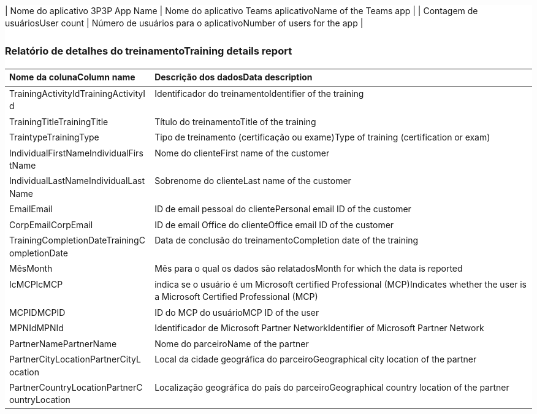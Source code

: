 | <span data-ttu-id="f2ec2-492">Nome do aplicativo 3P</span><span class="sxs-lookup"><span data-stu-id="f2ec2-492">3P App Name</span></span> | <span data-ttu-id="f2ec2-493">Nome do aplicativo Teams aplicativo</span><span class="sxs-lookup"><span data-stu-id="f2ec2-493">Name of the Teams app</span></span> | 
| <span data-ttu-id="f2ec2-494">Contagem de usuários</span><span class="sxs-lookup"><span data-stu-id="f2ec2-494">User count</span></span> | <span data-ttu-id="f2ec2-495">Número de usuários para o aplicativo</span><span class="sxs-lookup"><span data-stu-id="f2ec2-495">Number of users for the app</span></span> | 


### <a name="training-details-report"></a><span data-ttu-id="f2ec2-496">**Relatório de detalhes do treinamento**</span><span class="sxs-lookup"><span data-stu-id="f2ec2-496">**Training details report**</span></span>

| <span data-ttu-id="f2ec2-497">Nome da coluna</span><span class="sxs-lookup"><span data-stu-id="f2ec2-497">Column name</span></span> | <span data-ttu-id="f2ec2-498">Descrição dos dados</span><span class="sxs-lookup"><span data-stu-id="f2ec2-498">Data description</span></span> | 
| :--------- | :--------- | 
| <span data-ttu-id="f2ec2-499">TrainingActivityId</span><span class="sxs-lookup"><span data-stu-id="f2ec2-499">TrainingActivityId</span></span> | <span data-ttu-id="f2ec2-500">Identificador do treinamento</span><span class="sxs-lookup"><span data-stu-id="f2ec2-500">Identifier of the training</span></span> | 
| <span data-ttu-id="f2ec2-501">TrainingTitle</span><span class="sxs-lookup"><span data-stu-id="f2ec2-501">TrainingTitle</span></span> | <span data-ttu-id="f2ec2-502">Título do treinamento</span><span class="sxs-lookup"><span data-stu-id="f2ec2-502">Title of the training</span></span> | 
| <span data-ttu-id="f2ec2-503">Traintype</span><span class="sxs-lookup"><span data-stu-id="f2ec2-503">TrainingType</span></span> | <span data-ttu-id="f2ec2-504">Tipo de treinamento (certificação ou exame)</span><span class="sxs-lookup"><span data-stu-id="f2ec2-504">Type of training (certification or exam)</span></span> | 
| <span data-ttu-id="f2ec2-505">IndividualFirstName</span><span class="sxs-lookup"><span data-stu-id="f2ec2-505">IndividualFirstName</span></span> | <span data-ttu-id="f2ec2-506">Nome do cliente</span><span class="sxs-lookup"><span data-stu-id="f2ec2-506">First name of the customer</span></span> | 
| <span data-ttu-id="f2ec2-507">IndividualLastName</span><span class="sxs-lookup"><span data-stu-id="f2ec2-507">IndividualLastName</span></span> | <span data-ttu-id="f2ec2-508">Sobrenome do cliente</span><span class="sxs-lookup"><span data-stu-id="f2ec2-508">Last name of the customer</span></span> | 
| <span data-ttu-id="f2ec2-509">Email</span><span class="sxs-lookup"><span data-stu-id="f2ec2-509">Email</span></span> | <span data-ttu-id="f2ec2-510">ID de email pessoal do cliente</span><span class="sxs-lookup"><span data-stu-id="f2ec2-510">Personal email ID of the customer</span></span> | 
| <span data-ttu-id="f2ec2-511">CorpEmail</span><span class="sxs-lookup"><span data-stu-id="f2ec2-511">CorpEmail</span></span> | <span data-ttu-id="f2ec2-512">ID de email Office do cliente</span><span class="sxs-lookup"><span data-stu-id="f2ec2-512">Office email ID of the customer</span></span> | 
| <span data-ttu-id="f2ec2-513">TrainingCompletionDate</span><span class="sxs-lookup"><span data-stu-id="f2ec2-513">TrainingCompletionDate</span></span> | <span data-ttu-id="f2ec2-514">Data de conclusão do treinamento</span><span class="sxs-lookup"><span data-stu-id="f2ec2-514">Completion date of the training</span></span> | 
| <span data-ttu-id="f2ec2-515">Mês</span><span class="sxs-lookup"><span data-stu-id="f2ec2-515">Month</span></span> | <span data-ttu-id="f2ec2-516">Mês para o qual os dados são relatados</span><span class="sxs-lookup"><span data-stu-id="f2ec2-516">Month for which the data is reported</span></span> | 
| <span data-ttu-id="f2ec2-517">IcMCP</span><span class="sxs-lookup"><span data-stu-id="f2ec2-517">IcMCP</span></span> | <span data-ttu-id="f2ec2-518">indica se o usuário é um Microsoft certified Professional (MCP)</span><span class="sxs-lookup"><span data-stu-id="f2ec2-518">Indicates whether the user is a Microsoft Certified Professional (MCP)</span></span> | 
| <span data-ttu-id="f2ec2-519">MCPID</span><span class="sxs-lookup"><span data-stu-id="f2ec2-519">MCPID</span></span> | <span data-ttu-id="f2ec2-520">ID do MCP do usuário</span><span class="sxs-lookup"><span data-stu-id="f2ec2-520">MCP ID of the user</span></span> | 
| <span data-ttu-id="f2ec2-521">MPNId</span><span class="sxs-lookup"><span data-stu-id="f2ec2-521">MPNId</span></span> | <span data-ttu-id="f2ec2-522">Identificador de Microsoft Partner Network</span><span class="sxs-lookup"><span data-stu-id="f2ec2-522">Identifier of Microsoft Partner Network</span></span> | 
| <span data-ttu-id="f2ec2-523">PartnerName</span><span class="sxs-lookup"><span data-stu-id="f2ec2-523">PartnerName</span></span> | <span data-ttu-id="f2ec2-524">Nome do parceiro</span><span class="sxs-lookup"><span data-stu-id="f2ec2-524">Name of the partner</span></span> | 
| <span data-ttu-id="f2ec2-525">PartnerCityLocation</span><span class="sxs-lookup"><span data-stu-id="f2ec2-525">PartnerCityLocation</span></span> | <span data-ttu-id="f2ec2-526">Local da cidade geográfica do parceiro</span><span class="sxs-lookup"><span data-stu-id="f2ec2-526">Geographical city location of the partner</span></span> | 
| <span data-ttu-id="f2ec2-527">PartnerCountryLocation</span><span class="sxs-lookup"><span data-stu-id="f2ec2-527">PartnerCountryLocation</span></span> | <span data-ttu-id="f2ec2-528">Localização geográfica do país do parceiro</span><span class="sxs-lookup"><span data-stu-id="f2ec2-528">Geographical country location of the partner</span></span> | 
